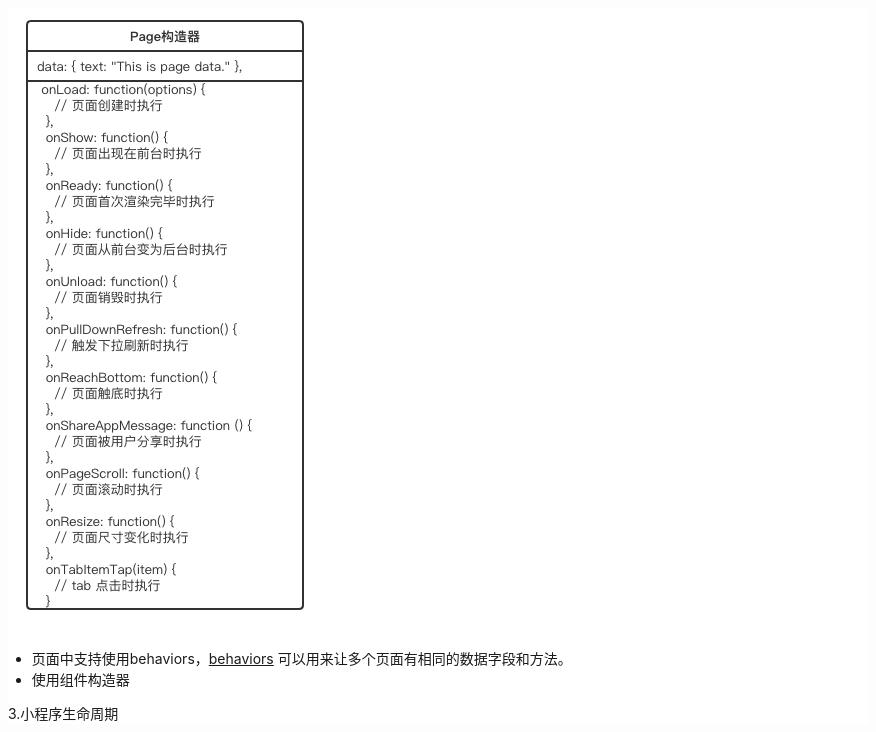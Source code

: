   ![类图2](/statics/images/2020-06/5.png)   
      
* 页面中支持使用behaviors，[behaviors](https://developers.weixin.qq.com/miniprogram/dev/framework/custom-component/behaviors.html) 可以用来让多个页面有相同的数据字段和方法。
* 使用组件构造器         

3.小程序生命周期